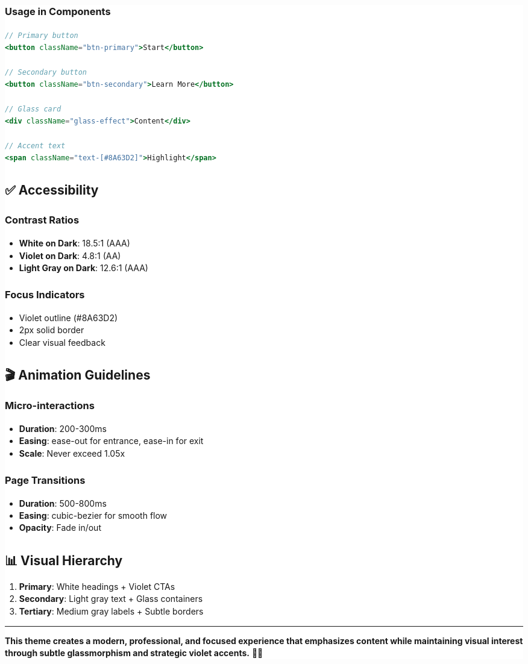 ### Usage in Components
```jsx
// Primary button
<button className="btn-primary">Start</button>

// Secondary button
<button className="btn-secondary">Learn More</button>

// Glass card
<div className="glass-effect">Content</div>

// Accent text
<span className="text-[#8A63D2]">Highlight</span>
```

## ✅ Accessibility

### Contrast Ratios
- **White on Dark**: 18.5:1 (AAA)
- **Violet on Dark**: 4.8:1 (AA)
- **Light Gray on Dark**: 12.6:1 (AAA)

### Focus Indicators
- Violet outline (#8A63D2)
- 2px solid border
- Clear visual feedback

## 🎬 Animation Guidelines

### Micro-interactions
- **Duration**: 200-300ms
- **Easing**: ease-out for entrance, ease-in for exit
- **Scale**: Never exceed 1.05x

### Page Transitions
- **Duration**: 500-800ms
- **Easing**: cubic-bezier for smooth flow
- **Opacity**: Fade in/out

## 📊 Visual Hierarchy

1. **Primary**: White headings + Violet CTAs
2. **Secondary**: Light gray text + Glass containers
3. **Tertiary**: Medium gray labels + Subtle borders

---

**This theme creates a modern, professional, and focused experience that emphasizes content while maintaining visual interest through subtle glassmorphism and strategic violet accents.** 🎨✨
